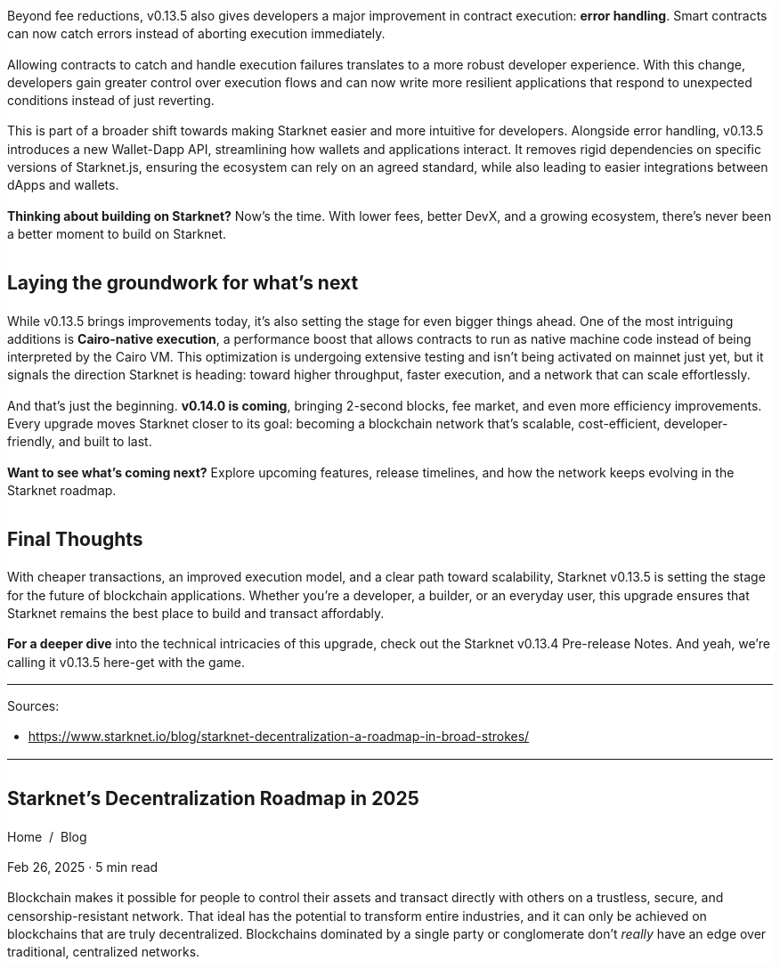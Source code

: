 Beyond fee reductions, v0.13.5 also gives developers a major improvement in contract execution: **error handling**. Smart contracts can now catch errors instead of aborting execution immediately.

Allowing contracts to catch and handle execution failures translates to a more robust developer experience. With this change, developers gain greater control over execution flows and can now write more resilient applications that respond to unexpected conditions instead of just reverting.

This is part of a broader shift towards making Starknet easier and more intuitive for developers. Alongside error handling, v0.13.5 introduces a new Wallet-Dapp API, streamlining how wallets and applications interact. It removes rigid dependencies on specific versions of Starknet.js, ensuring the ecosystem can rely on an agreed standard, while also leading to easier integrations between dApps and wallets.

**Thinking about building on Starknet?** Now’s the time. With lower fees, better DevX, and a growing ecosystem, there’s never been a better moment to build on Starknet.

## Laying the groundwork for what’s next

While v0.13.5 brings improvements today, it’s also setting the stage for even bigger things ahead. One of the most intriguing additions is **Cairo-native execution**, a performance boost that allows contracts to run as native machine code instead of being interpreted by the Cairo VM. This optimization is undergoing extensive testing and isn’t being activated on mainnet just yet, but it signals the direction Starknet is heading: toward higher throughput, faster execution, and a network that can scale effortlessly.

And that’s just the beginning. **v0.14.0 is coming**, bringing 2-second blocks, fee market, and even more efficiency improvements. Every upgrade moves Starknet closer to its goal: becoming a blockchain network that’s scalable, cost-efficient, developer-friendly, and built to last.

**Want to see what’s coming next?** Explore upcoming features, release timelines, and how the network keeps evolving in the Starknet roadmap.

## Final Thoughts

With cheaper transactions, an improved execution model, and a clear path toward scalability, Starknet v0.13.5 is setting the stage for the future of blockchain applications. Whether you’re a developer, a builder, or an everyday user, this upgrade ensures that Starknet remains the best place to build and transact affordably.

**For a deeper dive** into the technical intricacies of this upgrade, check out the Starknet v0.13.4 Pre-release Notes. And yeah, we’re calling it v0.13.5 here-get with the game.

---
Sources:
  - https://www.starknet.io/blog/starknet-decentralization-a-roadmap-in-broad-strokes/
---

## Starknet’s Decentralization Roadmap in 2025

Home  /  Blog

Feb 26, 2025 ·    5 min read

Blockchain makes it possible for people to control their assets and transact directly with others on a trustless, secure, and censorship-resistant network. That ideal has the potential to transform entire industries, and it can only be achieved on blockchains that are truly decentralized. Blockchains dominated by a single party or conglomerate don’t *really* have an edge over traditional, centralized networks.
